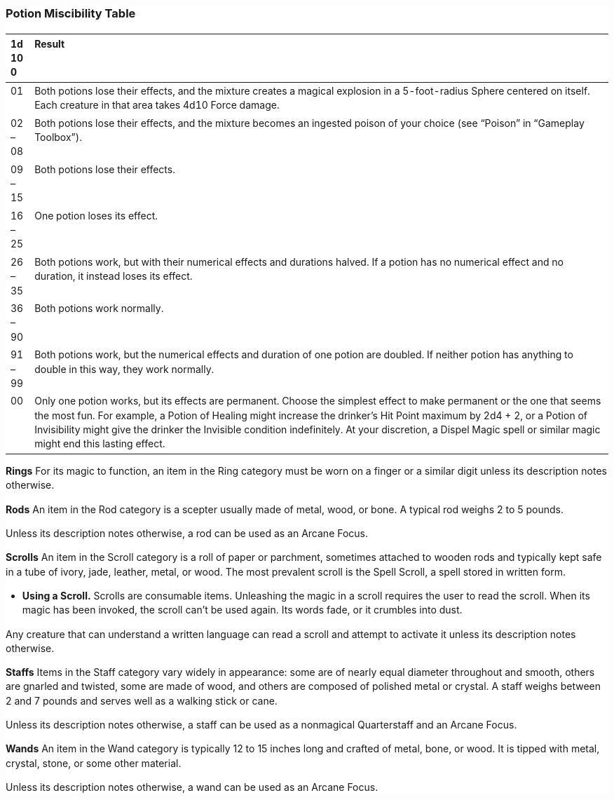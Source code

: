 ### Potion Miscibility Table

| 1d100 | Result                                                         |
| :---- | :------------------------------------------------------------- |
| 01    | Both potions lose their effects, and the mixture creates a magical explosion in a 5-foot-radius Sphere centered on itself. Each creature in that area takes 4d10 Force damage. |
| 02–08 | Both potions lose their effects, and the mixture becomes an ingested poison of your choice (see “Poison” in “Gameplay Toolbox”). |
| 09–15 | Both potions lose their effects.                               |
| 16–25 | One potion loses its effect.                                   |
| 26–35 | Both potions work, but with their numerical effects and durations halved. If a potion has no numerical effect and no duration, it instead loses its effect. |
| 36–90 | Both potions work normally.                                    |
| 91–99 | Both potions work, but the numerical effects and duration of one potion are doubled. If neither potion has anything to double in this way, they work normally. |
| 00    | Only one potion works, but its effects are permanent. Choose the simplest effect to make permanent or the one that seems the most fun. For example, a Potion of Healing might increase the drinker’s Hit Point maximum by 2d4 + 2, or a Potion of Invisibility might give the drinker the Invisible condition indefinitely. At your discretion, a Dispel Magic spell or similar magic might end this lasting effect. |

**Rings**
For its magic to function, an item in the Ring category must be worn on a finger or a similar digit unless its description notes otherwise.

**Rods**
An item in the Rod category is a scepter usually made of metal, wood, or bone. A typical rod weighs 2 to 5 pounds.

Unless its description notes otherwise, a rod can be used as an Arcane Focus.

**Scrolls**
An item in the Scroll category is a roll of paper or parchment, sometimes attached to wooden rods and typically kept safe in a tube of ivory, jade, leather, metal, or wood. The most prevalent scroll is the Spell Scroll, a spell stored in written form.

*   **Using a Scroll.** Scrolls are consumable items. Unleashing the magic in a scroll requires the user to read the scroll. When its magic has been invoked, the scroll can’t be used again. Its words fade, or it crumbles into dust.

Any creature that can understand a written language can read a scroll and attempt to activate it unless its description notes otherwise.

**Staffs**
Items in the Staff category vary widely in appearance: some are of nearly equal diameter throughout and smooth, others are gnarled and twisted, some are made of wood, and others are composed of polished metal or crystal. A staff weighs between 2 and 7 pounds and serves well as a walking stick or cane.

Unless its description notes otherwise, a staff can be used as a nonmagical Quarterstaff and an Arcane Focus.

**Wands**
An item in the Wand category is typically 12 to 15 inches long and crafted of metal, bone, or wood. It is tipped with metal, crystal, stone, or some other material.

Unless its description notes otherwise, a wand can be used as an Arcane Focus.
